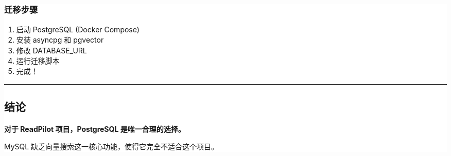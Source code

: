 ### 迁移步骤
1. 启动 PostgreSQL (Docker Compose)
2. 安装 asyncpg 和 pgvector
3. 修改 DATABASE_URL
4. 运行迁移脚本
5. 完成！

---

## 结论

**对于 ReadPilot 项目，PostgreSQL 是唯一合理的选择。**

MySQL 缺乏向量搜索这一核心功能，使得它完全不适合这个项目。
